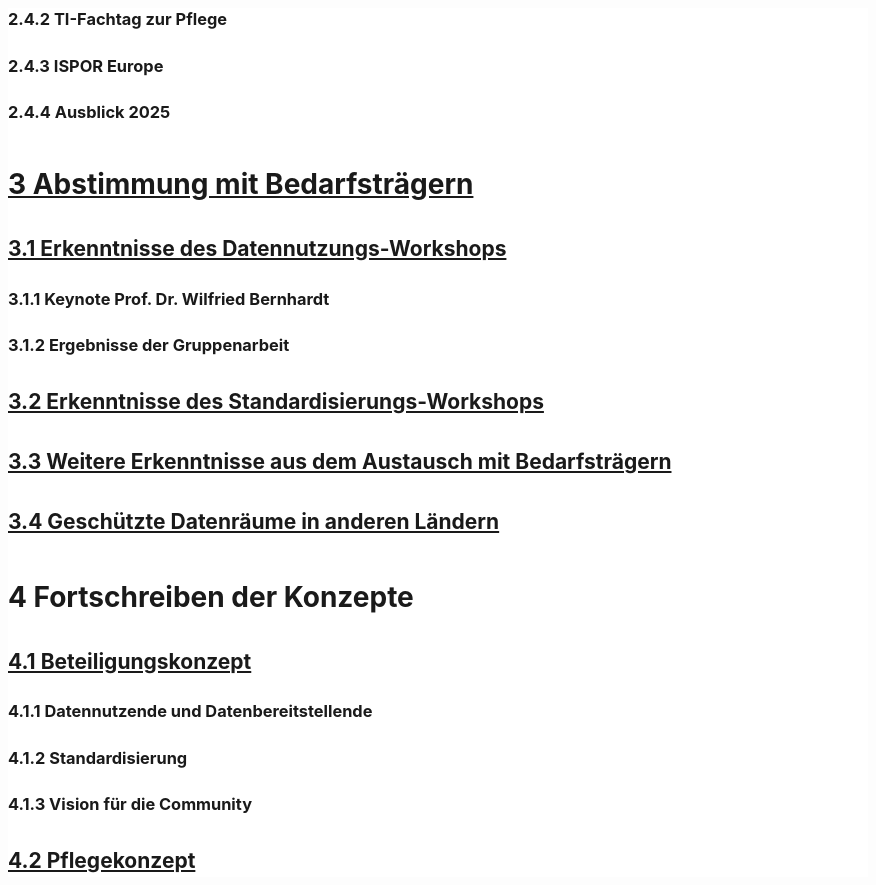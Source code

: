 ### 2.4.2 TI-Fachtag zur Pflege

### 2.4.3 ISPOR Europe

### 2.4.4 Ausblick 2025

# [3 Abstimmung mit Bedarfsträgern](/report_stage_2/3_Abstimmung_mit_Bedarfstraegern/3_Abstimmung_mit_Bedarfstraegern.md)

## [3.1 Erkenntnisse des Datennutzungs-Workshops](/report_stage_2/3_Abstimmung_mit_Bedarfstraegern/3.1_Erkenntnisse_des_Datennutzungs-Workshops.md)

### 3.1.1 Keynote Prof. Dr. Wilfried Bernhardt

### 3.1.2 Ergebnisse der Gruppenarbeit

## [3.2 Erkenntnisse des Standardisierungs-Workshops](/report_stage_2/3_Abstimmung_mit_Bedarfstraegern/3.2_Erkenntnisse_des_Standardisierungs-Workshops.md)

## [3.3 Weitere Erkenntnisse aus dem Austausch mit Bedarfsträgern](/report_stage_2/3_Abstimmung_mit_Bedarfstraegern/3.3_Weitere_Erkenntnisse_aus_dem_Austausch_mit_Bedarfstraegern.md)

##  [3.4 Geschützte Datenräume in anderen Ländern](/report_stage_2/3_Abstimmung_mit_Bedarfstraegern/3.4_Geschuetzte_Datenraeume_in_anderen_Laendern.md)

# 4 Fortschreiben der Konzepte

## [4.1 Beteiligungskonzept](/report_stage_2/4_Fortschreiben_der_Konzepte/4.1_Beteiligungskonzept.md)

### 4.1.1 Datennutzende und Datenbereitstellende

### 4.1.2 Standardisierung

### 4.1.3 Vision für die Community

## [4.2 Pflegekonzept](/report_stage_2/4_Fortschreiben_der_Konzepte/4.2_Pflegekonzept.md)
